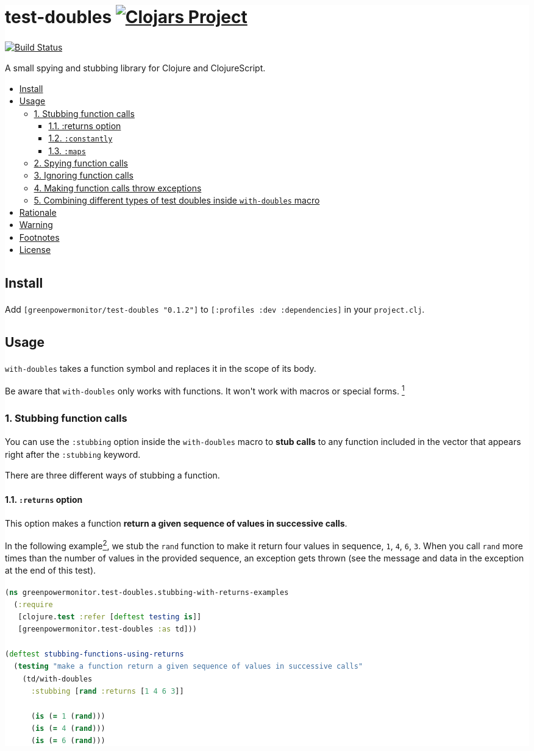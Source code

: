 # test-doubles [![Clojars Project](https://img.shields.io/clojars/v/greenpowermonitor/test-doubles.svg)](https://clojars.org/greenpowermonitor/test-doubles) 

[![Build Status](https://travis-ci.com/GreenPowerMonitor/test-doubles.svg?branch=master)](https://travis-ci.com/GreenPowerMonitor/test-doubles)

A small spying and stubbing library for Clojure and ClojureScript.

- [Install](#install)
- [Usage](#usage)
  * [1. Stubbing function calls](#1-stubbing-function-calls)
    + [1.1. :returns option](#11-returns-option)
    + [1.2. `:constantly`](#12-constantly)
    + [1.3. `:maps`](#13-maps)
  * [2. Spying function calls](#2-spying-function-calls)
  * [3. Ignoring function calls](#3-ignoring-function-calls)
  * [4. Making function calls throw exceptions](#4-making-function-calls-throw-exceptions)
  * [5. Combining different types of test doubles inside `with-doubles` macro](#5-combining-different-types-of-test-doubles-inside-with-doubles-macro)
- [Rationale](#rationale)
- [Warning](#warning)
- [Footnotes](#footnotes)
- [License](#license)

## Install

Add `[greenpowermonitor/test-doubles "0.1.2"]` to `[:profiles :dev :dependencies]` in your `project.clj`.

## Usage

`with-doubles` takes a function symbol and replaces it in the scope of its body.

Be aware that `with-doubles` only works with functions. It won't work with macros or special forms.  [<sup>1</sup>](#nota1)

### 1. Stubbing function calls
You can use the `:stubbing` option inside the `with-doubles` macro to **stub calls** to any function included in the vector that appears right after the `:stubbing` keyword.

There are three different ways of stubbing a function.

#### 1.1. `:returns` option
This option makes a function **return a given sequence of values in successive calls**.

In the following example[<sup>2</sup>](#nota2), we stub the `rand` function to make it return four values in sequence, `1`, `4`, `6`, `3`. When you call `rand` more times than the number of values in the provided sequence, an exception gets thrown (see the message and data in the exception at the end of this test).

```clojure
(ns greenpowermonitor.test-doubles.stubbing-with-returns-examples
  (:require
   [clojure.test :refer [deftest testing is]]
   [greenpowermonitor.test-doubles :as td]))

(deftest stubbing-functions-using-returns
  (testing "make a function return a given sequence of values in successive calls"
    (td/with-doubles
      :stubbing [rand :returns [1 4 6 3]]

      (is (= 1 (rand)))
      (is (= 4 (rand)))
      (is (= 6 (rand)))
```